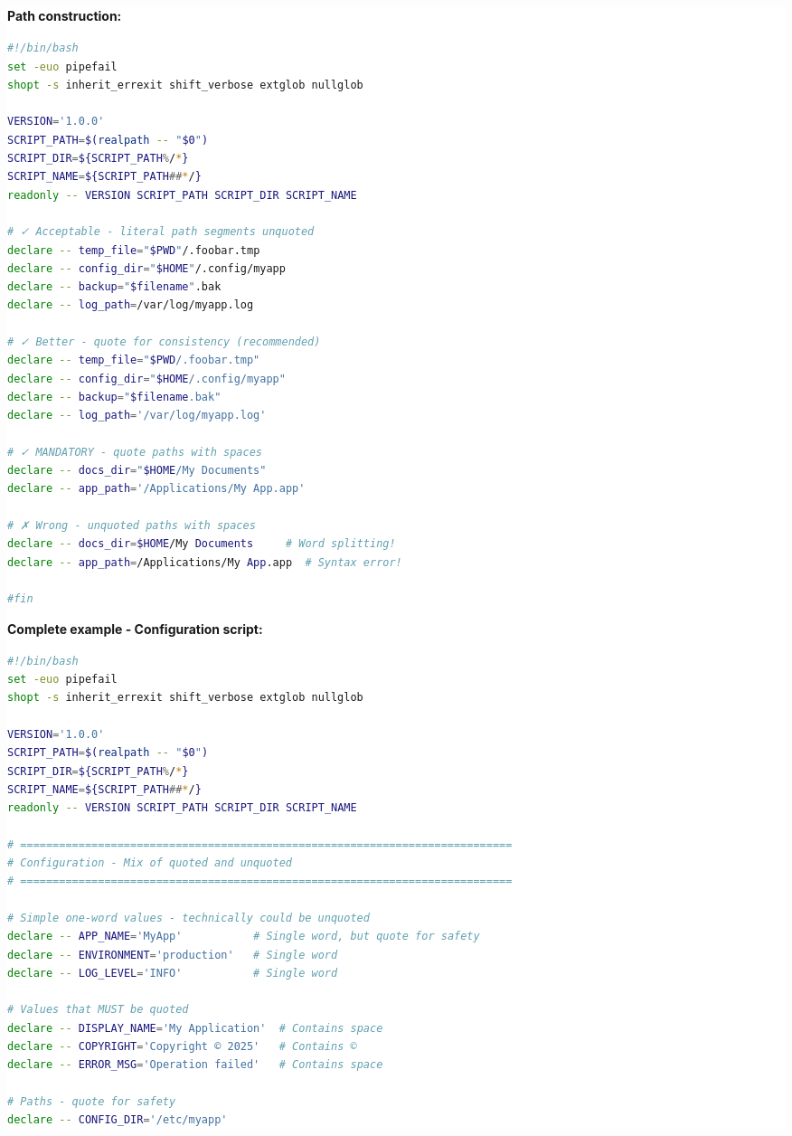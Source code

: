 **Path construction:**

```bash
#!/bin/bash
set -euo pipefail
shopt -s inherit_errexit shift_verbose extglob nullglob

VERSION='1.0.0'
SCRIPT_PATH=$(realpath -- "$0")
SCRIPT_DIR=${SCRIPT_PATH%/*}
SCRIPT_NAME=${SCRIPT_PATH##*/}
readonly -- VERSION SCRIPT_PATH SCRIPT_DIR SCRIPT_NAME

# ✓ Acceptable - literal path segments unquoted
declare -- temp_file="$PWD"/.foobar.tmp
declare -- config_dir="$HOME"/.config/myapp
declare -- backup="$filename".bak
declare -- log_path=/var/log/myapp.log

# ✓ Better - quote for consistency (recommended)
declare -- temp_file="$PWD/.foobar.tmp"
declare -- config_dir="$HOME/.config/myapp"
declare -- backup="$filename.bak"
declare -- log_path='/var/log/myapp.log'

# ✓ MANDATORY - quote paths with spaces
declare -- docs_dir="$HOME/My Documents"
declare -- app_path='/Applications/My App.app'

# ✗ Wrong - unquoted paths with spaces
declare -- docs_dir=$HOME/My Documents     # Word splitting!
declare -- app_path=/Applications/My App.app  # Syntax error!

#fin
```

**Complete example - Configuration script:**

```bash
#!/bin/bash
set -euo pipefail
shopt -s inherit_errexit shift_verbose extglob nullglob

VERSION='1.0.0'
SCRIPT_PATH=$(realpath -- "$0")
SCRIPT_DIR=${SCRIPT_PATH%/*}
SCRIPT_NAME=${SCRIPT_PATH##*/}
readonly -- VERSION SCRIPT_PATH SCRIPT_DIR SCRIPT_NAME

# ============================================================================
# Configuration - Mix of quoted and unquoted
# ============================================================================

# Simple one-word values - technically could be unquoted
declare -- APP_NAME='MyApp'           # Single word, but quote for safety
declare -- ENVIRONMENT='production'   # Single word
declare -- LOG_LEVEL='INFO'           # Single word

# Values that MUST be quoted
declare -- DISPLAY_NAME='My Application'  # Contains space
declare -- COPYRIGHT='Copyright © 2025'   # Contains ©
declare -- ERROR_MSG='Operation failed'   # Contains space

# Paths - quote for safety
declare -- CONFIG_DIR='/etc/myapp'
```